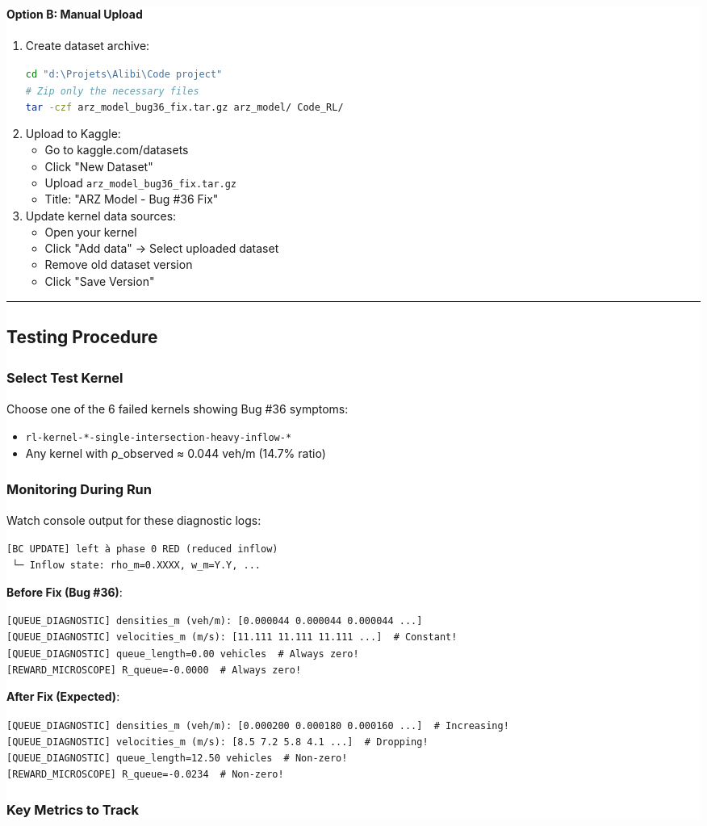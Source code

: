 #### Option B: Manual Upload
1. Create dataset archive:
   ```bash
   cd "d:\Projets\Alibi\Code project"
   # Zip only the necessary files
   tar -czf arz_model_bug36_fix.tar.gz arz_model/ Code_RL/
   ```
2. Upload to Kaggle:
   - Go to kaggle.com/datasets
   - Click "New Dataset"
   - Upload `arz_model_bug36_fix.tar.gz`
   - Title: "ARZ Model - Bug #36 Fix"
3. Update kernel data sources:
   - Open your kernel
   - Click "Add data" → Select uploaded dataset
   - Remove old dataset version
   - Click "Save Version"

---

## Testing Procedure

### Select Test Kernel

Choose one of the 6 failed kernels showing Bug #36 symptoms:
- `rl-kernel-*-single-intersection-heavy-inflow-*`
- Any kernel with ρ_observed ≈ 0.044 veh/m (14.7% ratio)

### Monitoring During Run

Watch console output for these diagnostic logs:

```
[BC UPDATE] left à phase 0 RED (reduced inflow)
 └─ Inflow state: rho_m=0.XXXX, w_m=Y.Y, ...
```

**Before Fix (Bug #36)**:
```
[QUEUE_DIAGNOSTIC] densities_m (veh/m): [0.000044 0.000044 0.000044 ...]
[QUEUE_DIAGNOSTIC] velocities_m (m/s): [11.111 11.111 11.111 ...]  # Constant!
[QUEUE_DIAGNOSTIC] queue_length=0.00 vehicles  # Always zero!
[REWARD_MICROSCOPE] R_queue=-0.0000  # Always zero!
```

**After Fix (Expected)**:
```
[QUEUE_DIAGNOSTIC] densities_m (veh/m): [0.000200 0.000180 0.000160 ...]  # Increasing!
[QUEUE_DIAGNOSTIC] velocities_m (m/s): [8.5 7.2 5.8 4.1 ...]  # Dropping!
[QUEUE_DIAGNOSTIC] queue_length=12.50 vehicles  # Non-zero!
[REWARD_MICROSCOPE] R_queue=-0.0234  # Non-zero!
```

### Key Metrics to Track
